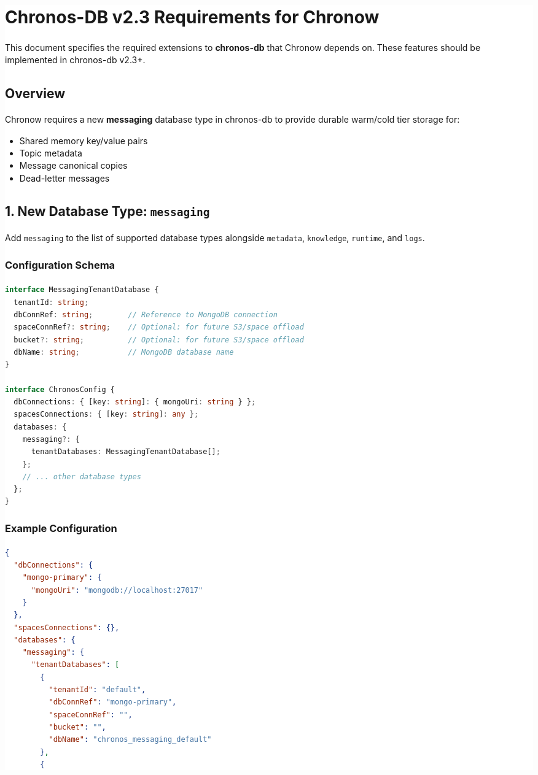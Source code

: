 # Chronos-DB v2.3 Requirements for Chronow

This document specifies the required extensions to **chronos-db** that Chronow depends on. These features should be implemented in chronos-db v2.3+.

## Overview

Chronow requires a new **messaging** database type in chronos-db to provide durable warm/cold tier storage for:
- Shared memory key/value pairs
- Topic metadata
- Message canonical copies
- Dead-letter messages

## 1. New Database Type: `messaging`

Add `messaging` to the list of supported database types alongside `metadata`, `knowledge`, `runtime`, and `logs`.

### Configuration Schema

```typescript
interface MessagingTenantDatabase {
  tenantId: string;
  dbConnRef: string;        // Reference to MongoDB connection
  spaceConnRef?: string;    // Optional: for future S3/space offload
  bucket?: string;          // Optional: for future S3/space offload
  dbName: string;           // MongoDB database name
}

interface ChronosConfig {
  dbConnections: { [key: string]: { mongoUri: string } };
  spacesConnections: { [key: string]: any };
  databases: {
    messaging?: {
      tenantDatabases: MessagingTenantDatabase[];
    };
    // ... other database types
  };
}
```

### Example Configuration

```json
{
  "dbConnections": {
    "mongo-primary": {
      "mongoUri": "mongodb://localhost:27017"
    }
  },
  "spacesConnections": {},
  "databases": {
    "messaging": {
      "tenantDatabases": [
        {
          "tenantId": "default",
          "dbConnRef": "mongo-primary",
          "spaceConnRef": "",
          "bucket": "",
          "dbName": "chronos_messaging_default"
        },
        {
```